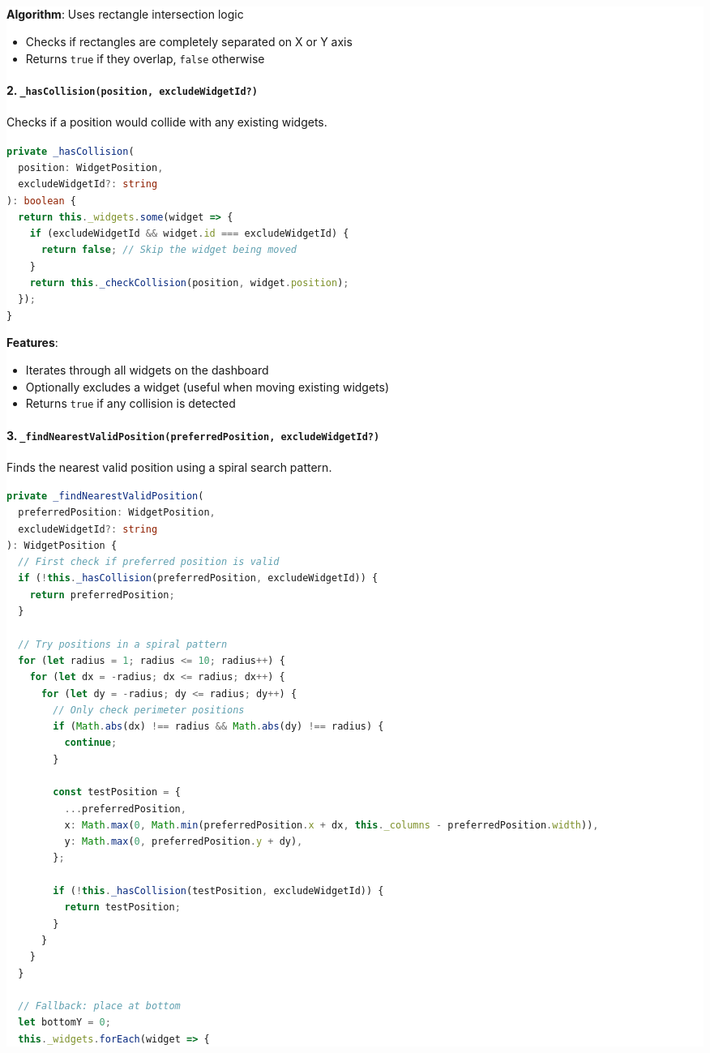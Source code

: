 **Algorithm**: Uses rectangle intersection logic
- Checks if rectangles are completely separated on X or Y axis
- Returns `true` if they overlap, `false` otherwise

#### 2. `_hasCollision(position, excludeWidgetId?)`
Checks if a position would collide with any existing widgets.

```typescript
private _hasCollision(
  position: WidgetPosition,
  excludeWidgetId?: string
): boolean {
  return this._widgets.some(widget => {
    if (excludeWidgetId && widget.id === excludeWidgetId) {
      return false; // Skip the widget being moved
    }
    return this._checkCollision(position, widget.position);
  });
}
```

**Features**:
- Iterates through all widgets on the dashboard
- Optionally excludes a widget (useful when moving existing widgets)
- Returns `true` if any collision is detected

#### 3. `_findNearestValidPosition(preferredPosition, excludeWidgetId?)`
Finds the nearest valid position using a spiral search pattern.

```typescript
private _findNearestValidPosition(
  preferredPosition: WidgetPosition,
  excludeWidgetId?: string
): WidgetPosition {
  // First check if preferred position is valid
  if (!this._hasCollision(preferredPosition, excludeWidgetId)) {
    return preferredPosition;
  }

  // Try positions in a spiral pattern
  for (let radius = 1; radius <= 10; radius++) {
    for (let dx = -radius; dx <= radius; dx++) {
      for (let dy = -radius; dy <= radius; dy++) {
        // Only check perimeter positions
        if (Math.abs(dx) !== radius && Math.abs(dy) !== radius) {
          continue;
        }

        const testPosition = {
          ...preferredPosition,
          x: Math.max(0, Math.min(preferredPosition.x + dx, this._columns - preferredPosition.width)),
          y: Math.max(0, preferredPosition.y + dy),
        };

        if (!this._hasCollision(testPosition, excludeWidgetId)) {
          return testPosition;
        }
      }
    }
  }

  // Fallback: place at bottom
  let bottomY = 0;
  this._widgets.forEach(widget => {
```